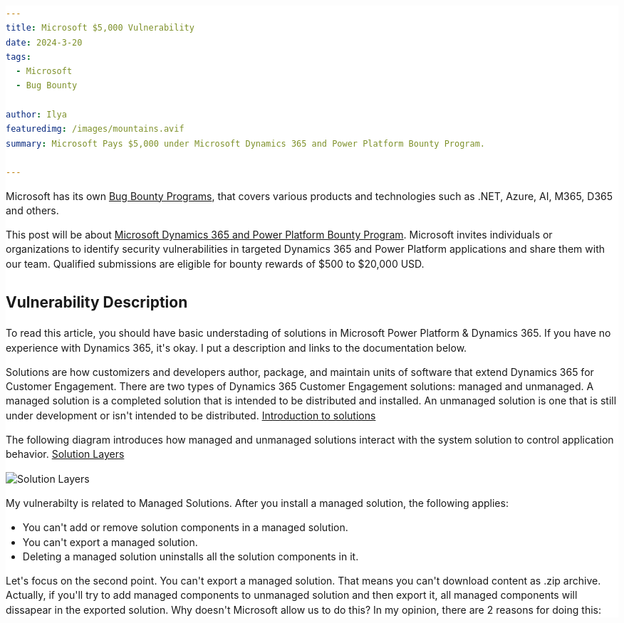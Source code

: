 ```yaml
---
title: Microsoft $5,000 Vulnerability
date: 2024-3-20
tags: 
  - Microsoft
  - Bug Bounty
 
author: Ilya
featuredimg: /images/mountains.avif
summary: Microsoft Pays $5,000 under Microsoft Dynamics 365 and Power Platform Bounty Program.

---
```


Microsoft has its own [Bug Bounty Programs](https://www.microsoft.com/en-us/msrc/bounty), that covers various products and technologies such as .NET, Azure, AI, M365, D365 and others. 

This post will be about [Microsoft Dynamics 365 and Power Platform Bounty Program](https://www.microsoft.com/en-us/msrc/bounty-dynamics?rtc=1). Microsoft invites individuals or organizations to identify security vulnerabilities in targeted Dynamics 365 and Power Platform applications and share them with our team. Qualified submissions are eligible for bounty rewards of $500 to $20,000 USD.


## Vulnerability Description
To read this article, you should have basic understading of solutions in Microsoft Power Platform & Dynamics 365.
If you have no experience with Dynamics 365, it's okay. I put a description and links to the documentation below.

Solutions are how customizers and developers author, package, and maintain units of software that extend Dynamics 365 for Customer Engagement. There are two types of Dynamics 365 Customer Engagement solutions: managed and unmanaged. A managed solution is a completed solution that is intended to be distributed and installed. An unmanaged solution is one that is still under development or isn't intended to be distributed.  [Introduction to solutions](https://learn.microsoft.com/en-us/dynamics365/customerengagement/on-premises/developer/introduction-solutions?view=op-9-1)

The following diagram introduces how managed and unmanaged solutions interact with the system solution to control application behavior.
 [Solution Layers](https://www.linkedin.com/pulse/solution-layers-dynamics-365-customer-engagement-ce-pawar/)

![Solution Layers](/images/solution-layers.png)

My vulnerabilty is related to Managed Solutions. After you install a managed solution, the following applies:

- You can't add or remove solution components in a managed solution.
- You can't export a managed solution.
- Deleting a managed solution uninstalls all the solution components in it.

Let's focus on the second point. You can't export a managed solution. That means you can't download content as .zip archive. Actually, if you'll try to add managed components to unmanaged solution and then export it, all managed components will dissapear in the exported solution. Why doesn't Microsoft allow us to do this? In my opinion, there are 2 reasons for doing this:
